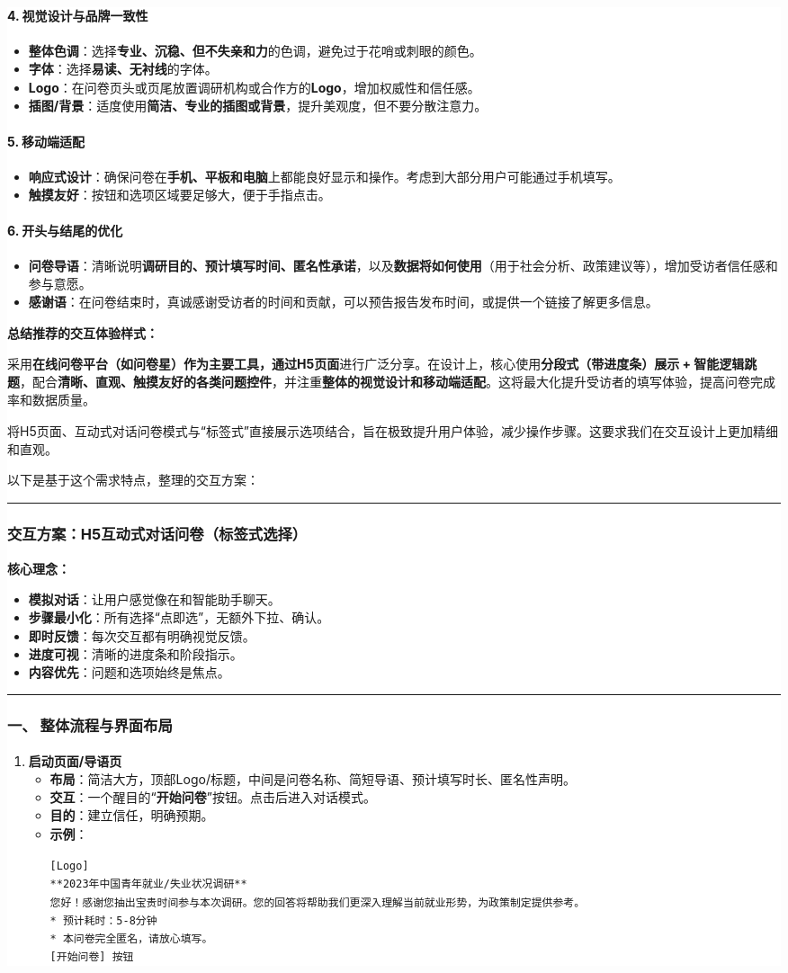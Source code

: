 #### 4. **视觉设计与品牌一致性**

*   **整体色调**：选择**专业、沉稳、但不失亲和力**的色调，避免过于花哨或刺眼的颜色。
*   **字体**：选择**易读、无衬线**的字体。
*   **Logo**：在问卷页头或页尾放置调研机构或合作方的**Logo**，增加权威性和信任感。
*   **插图/背景**：适度使用**简洁、专业的插图或背景**，提升美观度，但不要分散注意力。

#### 5. **移动端适配**

*   **响应式设计**：确保问卷在**手机、平板和电脑**上都能良好显示和操作。考虑到大部分用户可能通过手机填写。
*   **触摸友好**：按钮和选项区域要足够大，便于手指点击。

#### 6. **开头与结尾的优化**

*   **问卷导语**：清晰说明**调研目的、预计填写时间、匿名性承诺**，以及**数据将如何使用**（用于社会分析、政策建议等），增加受访者信任感和参与意愿。
*   **感谢语**：在问卷结束时，真诚感谢受访者的时间和贡献，可以预告报告发布时间，或提供一个链接了解更多信息。

**总结推荐的交互体验样式：**

采用**在线问卷平台（如问卷星）**作为主要工具，通过**H5页面**进行广泛分享。在设计上，核心使用**分段式（带进度条）展示 + 智能逻辑跳题**，配合**清晰、直观、触摸友好的各类问题控件**，并注重**整体的视觉设计和移动端适配**。这将最大化提升受访者的填写体验，提高问卷完成率和数据质量。



将H5页面、互动式对话问卷模式与“标签式”直接展示选项结合，旨在极致提升用户体验，减少操作步骤。这要求我们在交互设计上更加精细和直观。

以下是基于这个需求特点，整理的交互方案：

---

### **交互方案：H5互动式对话问卷（标签式选择）**

**核心理念：**
*   **模拟对话**：让用户感觉像在和智能助手聊天。
*   **步骤最小化**：所有选择“点即选”，无额外下拉、确认。
*   **即时反馈**：每次交互都有明确视觉反馈。
*   **进度可视**：清晰的进度条和阶段指示。
*   **内容优先**：问题和选项始终是焦点。

---

### **一、 整体流程与界面布局**

1.  **启动页面/导语页**
    *   **布局**：简洁大方，顶部Logo/标题，中间是问卷名称、简短导语、预计填写时长、匿名性声明。
    *   **交互**：一个醒目的“**开始问卷**”按钮。点击后进入对话模式。
    *   **目的**：建立信任，明确预期。
    *   **示例**：
        ```
        [Logo]
        **2023年中国青年就业/失业状况调研**
        您好！感谢您抽出宝贵时间参与本次调研。您的回答将帮助我们更深入理解当前就业形势，为政策制定提供参考。
        * 预计耗时：5-8分钟
        * 本问卷完全匿名，请放心填写。
        [开始问卷] 按钮
        ```
